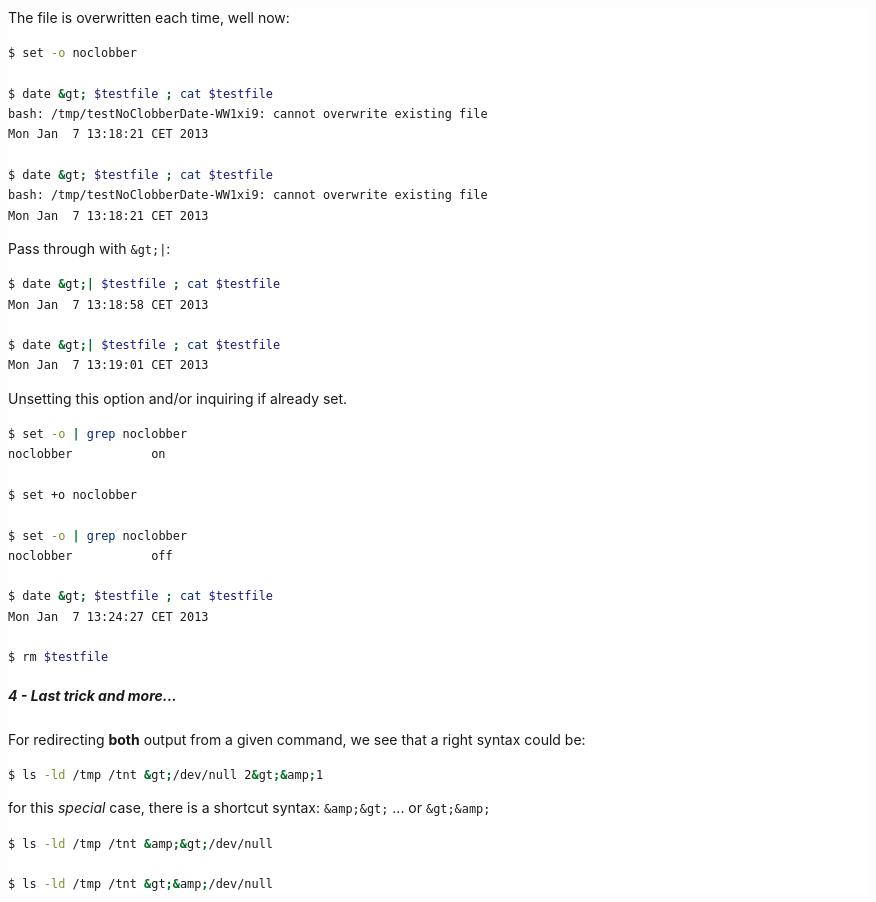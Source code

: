The file is overwritten each time, well now:  

```sh
$ set -o noclobber

$ date &gt; $testfile ; cat $testfile
bash: /tmp/testNoClobberDate-WW1xi9: cannot overwrite existing file
Mon Jan  7 13:18:21 CET 2013

$ date &gt; $testfile ; cat $testfile
bash: /tmp/testNoClobberDate-WW1xi9: cannot overwrite existing file
Mon Jan  7 13:18:21 CET 2013
```

Pass through with `&gt;|`:  

```sh
$ date &gt;| $testfile ; cat $testfile
Mon Jan  7 13:18:58 CET 2013

$ date &gt;| $testfile ; cat $testfile
Mon Jan  7 13:19:01 CET 2013
```

Unsetting this option and/or inquiring if already set.  

```sh
$ set -o | grep noclobber
noclobber           on

$ set +o noclobber

$ set -o | grep noclobber
noclobber           off

$ date &gt; $testfile ; cat $testfile
Mon Jan  7 13:24:27 CET 2013

$ rm $testfile
```

<h5>4 - Last trick and more...</h3>

For redirecting <strong>both</strong> output from a given command, we see that a right syntax could be:  

```sh
$ ls -ld /tmp /tnt &gt;/dev/null 2&gt;&amp;1
```

for this <em>special</em> case, there is a shortcut syntax: `&amp;&gt;` ... or `&gt;&amp;`  

```sh
$ ls -ld /tmp /tnt &amp;&gt;/dev/null

$ ls -ld /tmp /tnt &gt;&amp;/dev/null
```

